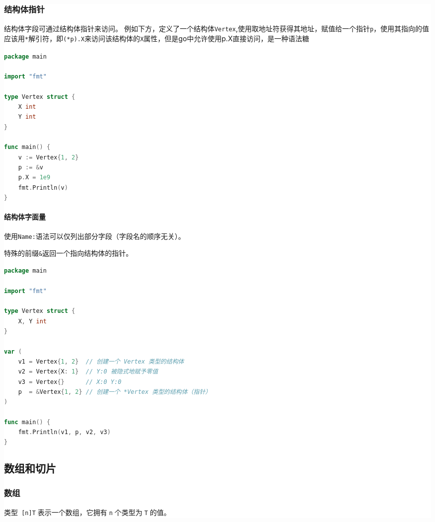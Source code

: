 ### 结构体指针
结构体字段可通过结构体指针来访问。
例如下方，定义了一个结构体`Vertex`,使用取地址符获得其地址，赋值给一个指针`p`，使用其指向的值应该用`*`解引符，即`(*p).X`来访问该结构体的`X`属性，但是go中允许使用p.X直接访问，是一种语法糖
```go
package main

import "fmt"

type Vertex struct {
	X int
	Y int
}

func main() {
	v := Vertex{1, 2}
	p := &v
	p.X = 1e9
	fmt.Println(v)
}
```
#### 结构体字面量
使用` Name: `语法可以仅列出部分字段（字段名的顺序无关）。

特殊的前缀` & `返回一个指向结构体的指针。
```go
package main

import "fmt"

type Vertex struct {
	X, Y int
}

var (
	v1 = Vertex{1, 2}  // 创建一个 Vertex 类型的结构体
	v2 = Vertex{X: 1}  // Y:0 被隐式地赋予零值
	v3 = Vertex{}      // X:0 Y:0
	p  = &Vertex{1, 2} // 创建一个 *Vertex 类型的结构体（指针）
)

func main() {
	fmt.Println(v1, p, v2, v3)
}
```
## 数组和切片

### 数组

类型` [n]T` 表示一个数组，它拥有 `n` 个类型为 `T` 的值。
